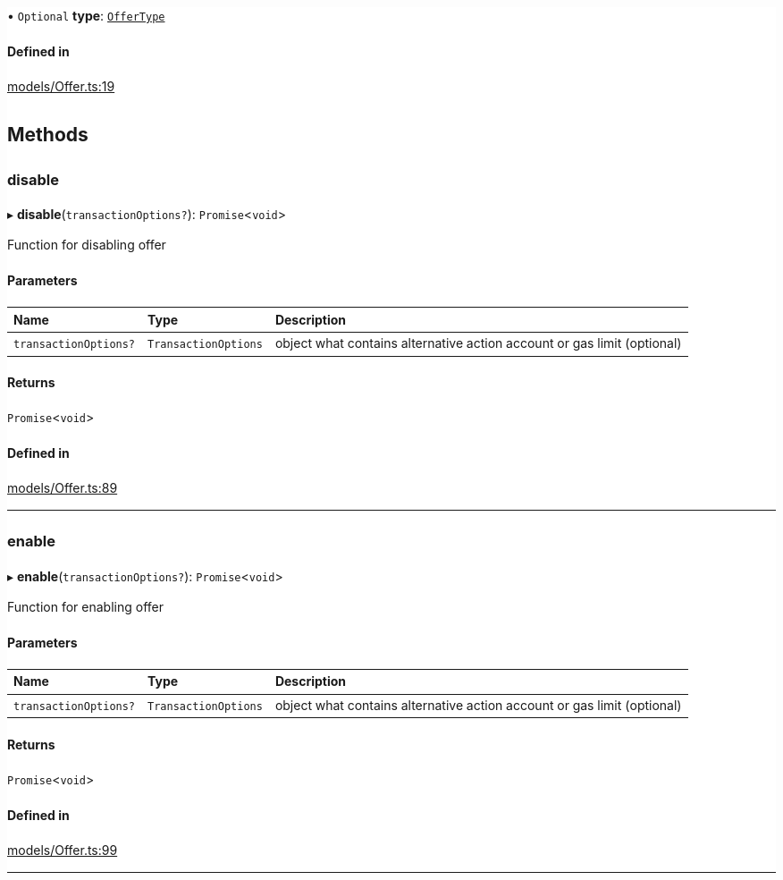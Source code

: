 • `Optional` **type**: [`OfferType`](../enums/OfferType.md)

#### Defined in

[models/Offer.ts:19](https://github.com/Super-Protocol/sp-sdk-js/blob/8e674e4/src/models/Offer.ts#L19)

## Methods

### disable

▸ **disable**(`transactionOptions?`): `Promise`<`void`\>

Function for disabling offer

#### Parameters

| Name | Type | Description |
| :------ | :------ | :------ |
| `transactionOptions?` | `TransactionOptions` | object what contains alternative action account or gas limit (optional) |

#### Returns

`Promise`<`void`\>

#### Defined in

[models/Offer.ts:89](https://github.com/Super-Protocol/sp-sdk-js/blob/8e674e4/src/models/Offer.ts#L89)

___

### enable

▸ **enable**(`transactionOptions?`): `Promise`<`void`\>

Function for enabling offer

#### Parameters

| Name | Type | Description |
| :------ | :------ | :------ |
| `transactionOptions?` | `TransactionOptions` | object what contains alternative action account or gas limit (optional) |

#### Returns

`Promise`<`void`\>

#### Defined in

[models/Offer.ts:99](https://github.com/Super-Protocol/sp-sdk-js/blob/8e674e4/src/models/Offer.ts#L99)

___
